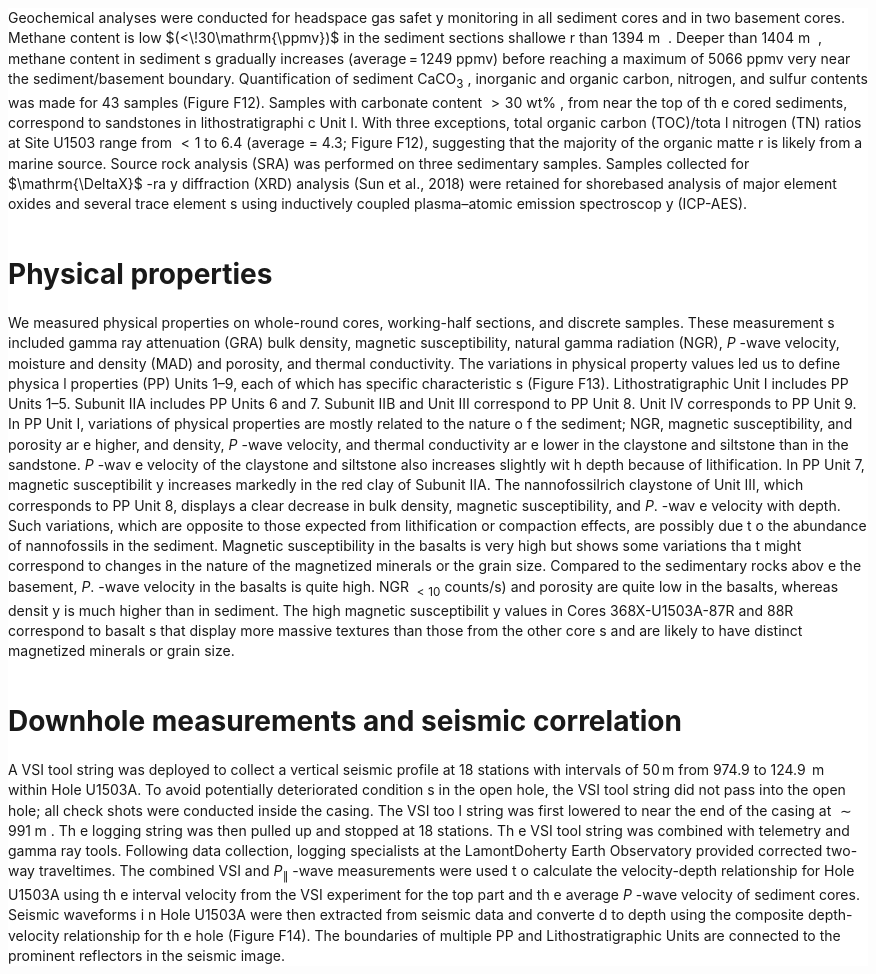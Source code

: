 Geochemical analyses were conducted for headspace gas safet y monitoring in all sediment cores and in two basement cores. Methane content is low $(<\!30\mathrm{\ppmv})$ in the sediment sections shallowe r than $1394\mathrm{~m~}$ . Deeper than $1404\mathrm{~m~}$ , methane content in sediment s gradually increases $(\mathrm{average}\,=\,1249\mathrm{~ppmv})$ before reaching a maximum of 5066 ppmv very near the sediment/basement boundary. Quantification of sediment $\mathrm{CaCO}_{3}$ , inorganic and organic carbon, nitrogen, and sulfur contents was made for 43 samples (Figure F12). Samples with carbonate content ${>}30\ \mathrm{wt}\%$ , from near the top of th e cored sediments, correspond to sandstones in lithostratigraphi c Unit I. With three exceptions, total organic carbon (TOC)/tota l nitrogen (TN) ratios at Site U1503 range from ${<}1$ to 6.4 (average $=$ 4.3; Figure F12), suggesting that the majority of the organic matte r is likely from a marine source. Source rock analysis (SRA) was performed on three sedimentary samples. Samples collected for $\mathrm{\DeltaX}$ -ra y diffraction (XRD) analysis (Sun et al., 2018) were retained for shorebased analysis of major element oxides and several trace element s using inductively coupled plasma–atomic emission spectroscop y (ICP-AES).  

# Physical properties  

We  measured  physical  properties  on  whole-round  cores, working-half sections, and discrete samples. These measurement s included gamma ray attenuation (GRA) bulk density, magnetic susceptibility, natural gamma radiation (NGR), $P$ -wave velocity, moisture and density (MAD) and porosity, and thermal conductivity. The variations in physical property values led us to define physica l properties (PP) Units 1–9, each of which has specific characteristic s (Figure F13). Lithostratigraphic Unit I includes PP Units 1–5. Subunit IIA includes PP Units 6 and 7. Subunit IIB and Unit III correspond to PP Unit 8. Unit IV corresponds to PP Unit 9. In PP Unit I, variations of physical properties are mostly related to the nature o f the sediment; NGR, magnetic susceptibility, and porosity ar e higher, and density, $P$ -wave velocity, and thermal conductivity ar e lower in the claystone and siltstone than in the sandstone. $P$ -wav e velocity of the claystone and siltstone also increases slightly wit h depth because of lithification. In PP Unit 7, magnetic susceptibilit y increases markedly in the red clay of Subunit IIA. The nannofossilrich claystone of Unit III, which corresponds to PP Unit 8, displays  a clear decrease in bulk density, magnetic susceptibility, and $P.$ -wav e velocity with depth. Such variations, which are opposite to those expected from lithification or compaction effects, are possibly due t o the abundance of nannofossils in the sediment. Magnetic susceptibility in the basalts is very high but shows some variations tha t might correspond to changes in the nature of the magnetized minerals or the grain size. Compared to the sedimentary rocks abov e the basement, $P.$ -wave velocity in the basalts is quite high. NGR $_{<10}$ counts/s) and porosity are quite low in the basalts, whereas densit y is much higher than in sediment. The high magnetic susceptibilit y values in Cores 368X-U1503A-87R and 88R correspond to basalt s that display more massive textures than those from the other core s and are likely to have distinct magnetized minerals or grain size.  

# Downhole measurements and seismic correlation  

A VSI tool string was deployed to collect a vertical seismic profile at 18 stations with intervals of $50\,\textrm{m}$ from 974.9 to $124.9\,\mathrm{~m~}$ within Hole U1503A. To avoid potentially deteriorated condition s in the open hole, the VSI tool string did not pass into the open hole; all check shots were conducted inside the casing. The VSI too l string was first lowered to near the end of the casing at ${\sim}991\;\mathrm{m}$ . Th e logging string was then pulled up and stopped at 18 stations. Th e VSI tool string was combined with telemetry and gamma ray tools. Following  data  collection,  logging  specialists  at  the  LamontDoherty Earth Observatory provided corrected two-way traveltimes. The combined VSI and $P_{\|}$ -wave measurements were used t o calculate the velocity-depth relationship for Hole U1503A using th e interval velocity from the VSI experiment for the top part and th e average $P$ -wave velocity of sediment cores. Seismic waveforms i n Hole U1503A were then extracted from seismic data and converte d to depth using the composite depth-velocity relationship for th e hole (Figure F14). The boundaries of multiple PP and Lithostratigraphic Units are connected to the prominent reflectors in the seismic image.  
